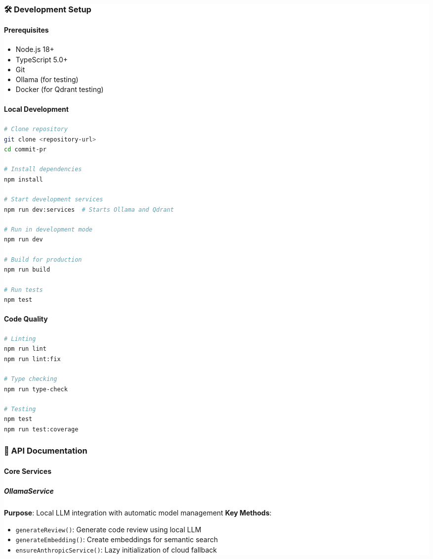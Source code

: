 ### 🛠️ Development Setup

#### Prerequisites
- Node.js 18+
- TypeScript 5.0+
- Git
- Ollama (for testing)
- Docker (for Qdrant testing)

#### Local Development
```bash
# Clone repository
git clone <repository-url>
cd commit-pr

# Install dependencies
npm install

# Start development services
npm run dev:services  # Starts Ollama and Qdrant

# Run in development mode
npm run dev

# Build for production
npm run build

# Run tests
npm test
```

#### Code Quality
```bash
# Linting
npm run lint
npm run lint:fix

# Type checking
npm run type-check

# Testing
npm test
npm run test:coverage
```

### 📖 API Documentation

#### Core Services

##### OllamaService
**Purpose**: Local LLM integration with automatic model management
**Key Methods**:
- `generateReview()`: Generate code review using local LLM
- `generateEmbedding()`: Create embeddings for semantic search
- `ensureAnthropicService()`: Lazy initialization of cloud fallback

